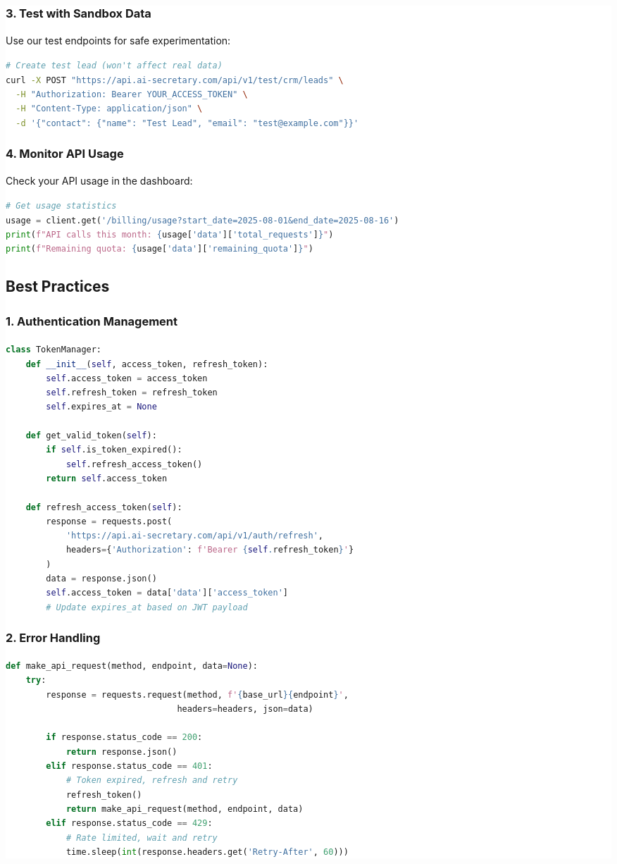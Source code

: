 ### 3. Test with Sandbox Data

Use our test endpoints for safe experimentation:

```bash
# Create test lead (won't affect real data)
curl -X POST "https://api.ai-secretary.com/api/v1/test/crm/leads" \
  -H "Authorization: Bearer YOUR_ACCESS_TOKEN" \
  -H "Content-Type: application/json" \
  -d '{"contact": {"name": "Test Lead", "email": "test@example.com"}}'
```

### 4. Monitor API Usage

Check your API usage in the dashboard:

```python
# Get usage statistics
usage = client.get('/billing/usage?start_date=2025-08-01&end_date=2025-08-16')
print(f"API calls this month: {usage['data']['total_requests']}")
print(f"Remaining quota: {usage['data']['remaining_quota']}")
```

## Best Practices

### 1. Authentication Management

```python
class TokenManager:
    def __init__(self, access_token, refresh_token):
        self.access_token = access_token
        self.refresh_token = refresh_token
        self.expires_at = None
    
    def get_valid_token(self):
        if self.is_token_expired():
            self.refresh_access_token()
        return self.access_token
    
    def refresh_access_token(self):
        response = requests.post(
            'https://api.ai-secretary.com/api/v1/auth/refresh',
            headers={'Authorization': f'Bearer {self.refresh_token}'}
        )
        data = response.json()
        self.access_token = data['data']['access_token']
        # Update expires_at based on JWT payload
```

### 2. Error Handling

```python
def make_api_request(method, endpoint, data=None):
    try:
        response = requests.request(method, f'{base_url}{endpoint}', 
                                  headers=headers, json=data)
        
        if response.status_code == 200:
            return response.json()
        elif response.status_code == 401:
            # Token expired, refresh and retry
            refresh_token()
            return make_api_request(method, endpoint, data)
        elif response.status_code == 429:
            # Rate limited, wait and retry
            time.sleep(int(response.headers.get('Retry-After', 60)))
```